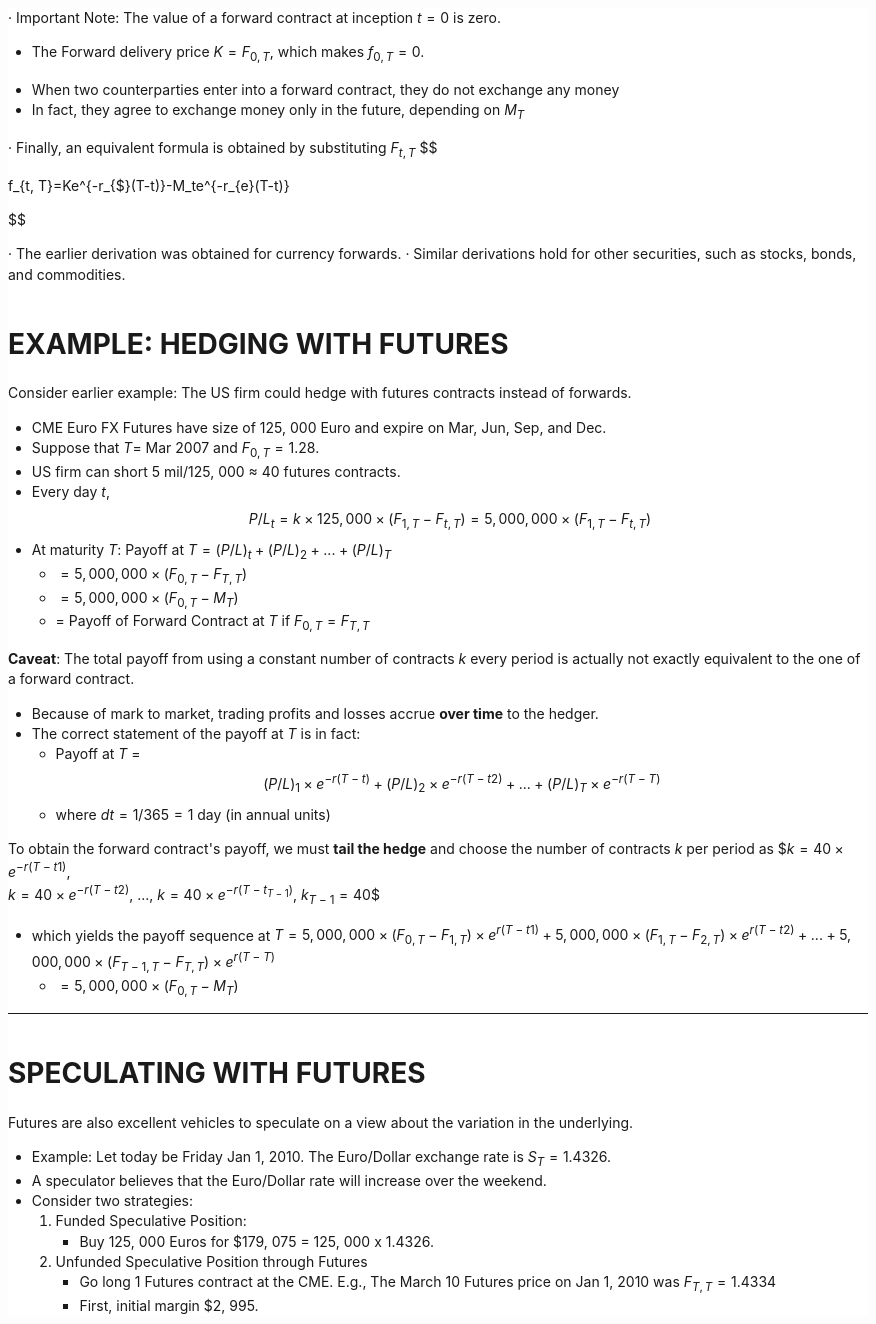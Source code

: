 · Important Note: The value of a forward contract at inception $t=0$ is zero.
- The Forward delivery price $K=F_{0, T}$,  which makes $f_{0, T}=0.$
* When two counterparties enter into a forward contract,  they do not exchange any money 
* In fact, they agree to exchange money only in the future,  depending on $M_T$

· Finally,  an equivalent formula is obtained by substituting $F_{t, T}$
$$

f_{t, T}=Ke^{-r_{\$}(T-t)}-M_te^{-r_{e}(T-t)}

$$

· The earlier derivation was obtained for currency forwards. · Similar derivations hold for other securities,  such as stocks,  bonds,  and commodities.

# EXAMPLE: HEDGING WITH FUTURES

Consider earlier example: The US firm could hedge with futures contracts instead of forwards.
- CME Euro FX Futures have size of 125, 000 Euro and expire on Mar,  Jun,  Sep,  and Dec.
- Suppose that $T =$ Mar 2007 and $F_{0, T} = 1.28$.
- US firm can short 5 mil/125, 000 $\approx$ 40 futures contracts.
- Every day $t$,  $$P/L_t = k \times 125, 000 \times (F_{1, T} - F_{t, T}) =5, 000, 000\times (F_{1, T} - F_{t, T})$$
- At maturity $T$: Payoff at $T = (P/L)_t + (P/L)_2 + ... + (P/L)_T$
  - $=5, 000, 000\times (F_{0, T} - F_{T, T})$
  - $=5, 000, 000\times (F_{0, T} - M_T)$
  - $=$ Payoff of Forward Contract at $T$ if  $F_{0, T} = F_{T, T}$

**Caveat**: The total payoff from using a constant number of contracts $k$ every period is actually not exactly equivalent to the one of a forward contract.
- Because of mark to market,  trading profits and losses accrue **over time** to the hedger.
- The correct statement of the payoff at $T$ is in fact:
  - Payoff at $T$ = $$(P/L)_1 \times e^{-r(T-t)} + (P/L)_2 \times e^{-r(T-t2)} + ... + (P/L)_T \times e^{-r(T-T)}$$
  - where $dt = 1/365 = 1$ day (in annual units)

To obtain the forward contract's payoff,  we must **tail the hedge** and choose the number of contracts $k$ per period as $$k = 40 \times e^{-r(T-t1)}$,  
$k = 40 \times e^{-r(T-t2)}$,  ...,  $k = 40 \times e^{-r(T-t_{T-1})}$,  $k_{T-1} = 40$$
- which yields the payoff sequence at $T =5, 000, 000\times (F_{0, T} - F_{1, T}) \times e^{r(T-t1)} + 5, 000, 000\times (F_{1, T} - F_{2, T}) \times e^{r(T-t2)} + ... + 5, 000, 000\times (F_{T-1, T} - F_{T, T}) \times e^{r(T-T)}$
  - $=5, 000, 000\times (F_{0, T} - M_T)$

---

# SPECULATING WITH FUTURES

Futures are also excellent vehicles to speculate on a view about the variation in the underlying.
- Example: Let today be Friday Jan 1,  2010. The Euro/Dollar exchange rate is ${} S_T = 1.4326$.
- A speculator believes that the Euro/Dollar rate will increase over the weekend.
- Consider two strategies:
  1. Funded Speculative Position:
     - Buy 125, 000 Euros for $179, 075 = 125, 000 x 1.4326.
  2. Unfunded Speculative Position through Futures
     - Go long 1 Futures contract at the CME. E.g.,  The March 10 Futures price on Jan 1,  2010 was $F_{T, T} = 1.4334$
     - First,  initial margin $2, 995.
